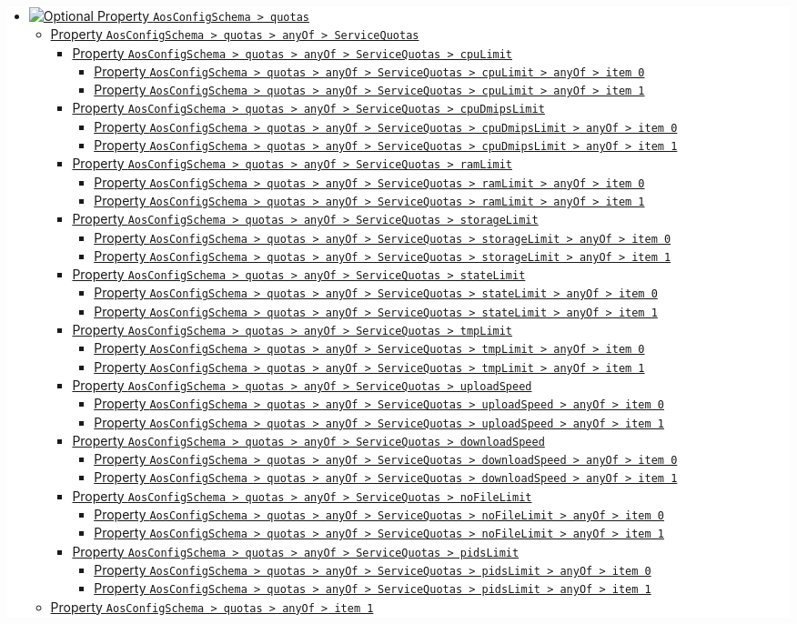 - [![Optional](https://img.shields.io/badge/Optional-yellow) Property `AosConfigSchema > quotas`](#quotas)
  - [Property `AosConfigSchema > quotas > anyOf > ServiceQuotas`](#quotas_anyOf_i0)
    - [Property `AosConfigSchema > quotas > anyOf > ServiceQuotas > cpuLimit`](#quotas_anyOf_i0_cpuLimit)
      - [Property `AosConfigSchema > quotas > anyOf > ServiceQuotas > cpuLimit > anyOf > item 0`](#quotas_anyOf_i0_cpuLimit_anyOf_i0)
      - [Property `AosConfigSchema > quotas > anyOf > ServiceQuotas > cpuLimit > anyOf > item 1`](#quotas_anyOf_i0_cpuLimit_anyOf_i1)
    - [Property `AosConfigSchema > quotas > anyOf > ServiceQuotas > cpuDmipsLimit`](#quotas_anyOf_i0_cpuDmipsLimit)
      - [Property `AosConfigSchema > quotas > anyOf > ServiceQuotas > cpuDmipsLimit > anyOf > item 0`](#quotas_anyOf_i0_cpuDmipsLimit_anyOf_i0)
      - [Property `AosConfigSchema > quotas > anyOf > ServiceQuotas > cpuDmipsLimit > anyOf > item 1`](#quotas_anyOf_i0_cpuDmipsLimit_anyOf_i1)
    - [Property `AosConfigSchema > quotas > anyOf > ServiceQuotas > ramLimit`](#quotas_anyOf_i0_ramLimit)
      - [Property `AosConfigSchema > quotas > anyOf > ServiceQuotas > ramLimit > anyOf > item 0`](#quotas_anyOf_i0_ramLimit_anyOf_i0)
      - [Property `AosConfigSchema > quotas > anyOf > ServiceQuotas > ramLimit > anyOf > item 1`](#quotas_anyOf_i0_ramLimit_anyOf_i1)
    - [Property `AosConfigSchema > quotas > anyOf > ServiceQuotas > storageLimit`](#quotas_anyOf_i0_storageLimit)
      - [Property `AosConfigSchema > quotas > anyOf > ServiceQuotas > storageLimit > anyOf > item 0`](#quotas_anyOf_i0_storageLimit_anyOf_i0)
      - [Property `AosConfigSchema > quotas > anyOf > ServiceQuotas > storageLimit > anyOf > item 1`](#quotas_anyOf_i0_storageLimit_anyOf_i1)
    - [Property `AosConfigSchema > quotas > anyOf > ServiceQuotas > stateLimit`](#quotas_anyOf_i0_stateLimit)
      - [Property `AosConfigSchema > quotas > anyOf > ServiceQuotas > stateLimit > anyOf > item 0`](#quotas_anyOf_i0_stateLimit_anyOf_i0)
      - [Property `AosConfigSchema > quotas > anyOf > ServiceQuotas > stateLimit > anyOf > item 1`](#quotas_anyOf_i0_stateLimit_anyOf_i1)
    - [Property `AosConfigSchema > quotas > anyOf > ServiceQuotas > tmpLimit`](#quotas_anyOf_i0_tmpLimit)
      - [Property `AosConfigSchema > quotas > anyOf > ServiceQuotas > tmpLimit > anyOf > item 0`](#quotas_anyOf_i0_tmpLimit_anyOf_i0)
      - [Property `AosConfigSchema > quotas > anyOf > ServiceQuotas > tmpLimit > anyOf > item 1`](#quotas_anyOf_i0_tmpLimit_anyOf_i1)
    - [Property `AosConfigSchema > quotas > anyOf > ServiceQuotas > uploadSpeed`](#quotas_anyOf_i0_uploadSpeed)
      - [Property `AosConfigSchema > quotas > anyOf > ServiceQuotas > uploadSpeed > anyOf > item 0`](#quotas_anyOf_i0_uploadSpeed_anyOf_i0)
      - [Property `AosConfigSchema > quotas > anyOf > ServiceQuotas > uploadSpeed > anyOf > item 1`](#quotas_anyOf_i0_uploadSpeed_anyOf_i1)
    - [Property `AosConfigSchema > quotas > anyOf > ServiceQuotas > downloadSpeed`](#quotas_anyOf_i0_downloadSpeed)
      - [Property `AosConfigSchema > quotas > anyOf > ServiceQuotas > downloadSpeed > anyOf > item 0`](#quotas_anyOf_i0_downloadSpeed_anyOf_i0)
      - [Property `AosConfigSchema > quotas > anyOf > ServiceQuotas > downloadSpeed > anyOf > item 1`](#quotas_anyOf_i0_downloadSpeed_anyOf_i1)
    - [Property `AosConfigSchema > quotas > anyOf > ServiceQuotas > noFileLimit`](#quotas_anyOf_i0_noFileLimit)
      - [Property `AosConfigSchema > quotas > anyOf > ServiceQuotas > noFileLimit > anyOf > item 0`](#quotas_anyOf_i0_noFileLimit_anyOf_i0)
      - [Property `AosConfigSchema > quotas > anyOf > ServiceQuotas > noFileLimit > anyOf > item 1`](#quotas_anyOf_i0_noFileLimit_anyOf_i1)
    - [Property `AosConfigSchema > quotas > anyOf > ServiceQuotas > pidsLimit`](#quotas_anyOf_i0_pidsLimit)
      - [Property `AosConfigSchema > quotas > anyOf > ServiceQuotas > pidsLimit > anyOf > item 0`](#quotas_anyOf_i0_pidsLimit_anyOf_i0)
      - [Property `AosConfigSchema > quotas > anyOf > ServiceQuotas > pidsLimit > anyOf > item 1`](#quotas_anyOf_i0_pidsLimit_anyOf_i1)
  - [Property `AosConfigSchema > quotas > anyOf > item 1`](#quotas_anyOf_i1)